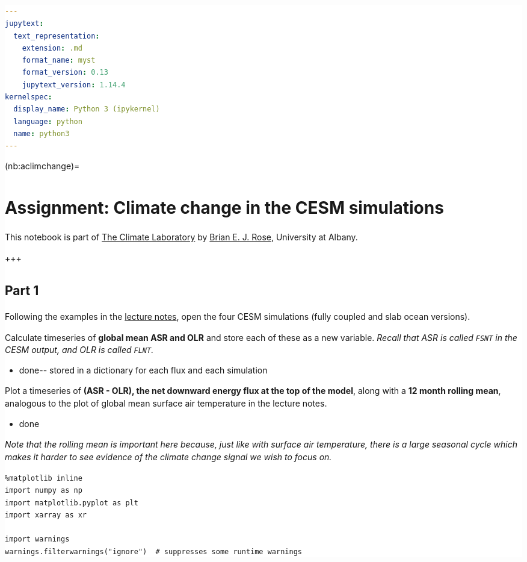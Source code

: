 ```yaml
---
jupytext:
  text_representation:
    extension: .md
    format_name: myst
    format_version: 0.13
    jupytext_version: 1.14.4
kernelspec:
  display_name: Python 3 (ipykernel)
  language: python
  name: python3
---
```


(nb:aclimchange)=
# Assignment: Climate change in the CESM simulations

This notebook is part of [The Climate Laboratory](https://brian-rose.github.io/ClimateLaboratoryBook) by [Brian E. J. Rose](http://www.atmos.albany.edu/facstaff/brose/index.html), University at Albany.

+++

## Part 1

Following the examples in the [lecture notes](https://brian-rose.github.io/ClimateLaboratoryBook/courseware/transient-cesm.html), open the four CESM simulations (fully coupled and slab ocean versions). 

Calculate timeseries of **global mean ASR and OLR** and store each of these as a new variable. *Recall that ASR is called `FSNT` in the CESM output, and OLR is called `FLNT`.*
- done-- stored in a dictionary for each flux and each simulation

Plot a timeseries of **(ASR - OLR), the net downward energy flux at the top of the model**, along with a **12 month rolling mean**, analogous to the plot of global mean surface air temperature in the lecture notes.
- done

*Note that the rolling mean is important here because, just like with surface air temperature, there is a large seasonal cycle which makes it harder to see evidence of the climate change signal we wish to focus on.*

```{code-cell} ipython3
%matplotlib inline
import numpy as np
import matplotlib.pyplot as plt
import xarray as xr

import warnings
warnings.filterwarnings("ignore")  # suppresses some runtime warnings
```
